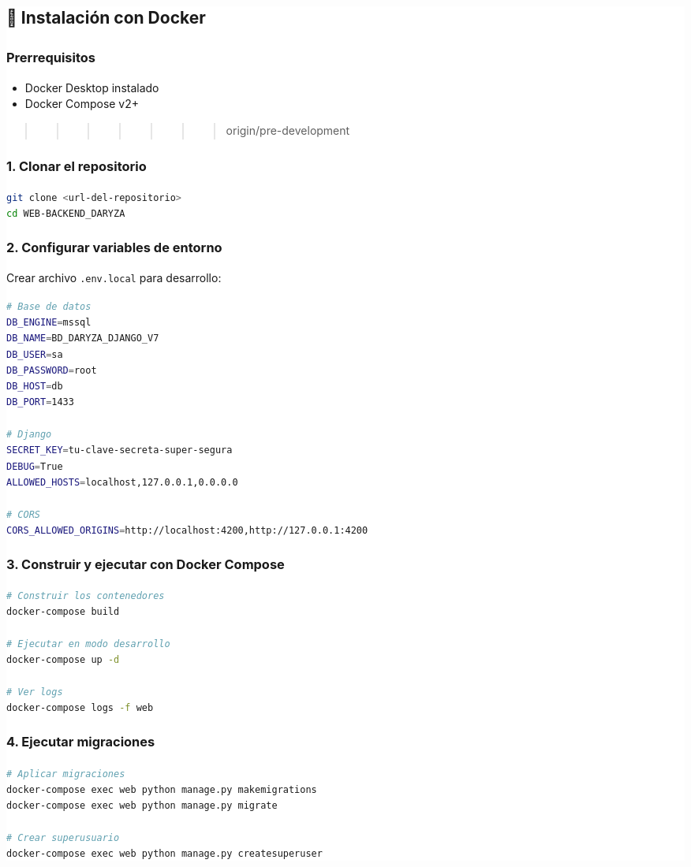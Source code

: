 ## 🐳 Instalación con Docker

### Prerrequisitos

- Docker Desktop instalado
- Docker Compose v2+

>>>>>>> origin/pre-development
### 1. Clonar el repositorio

```bash
git clone <url-del-repositorio>
cd WEB-BACKEND_DARYZA
```

### 2. Configurar variables de entorno

Crear archivo `.env.local` para desarrollo:

```bash
# Base de datos
DB_ENGINE=mssql
DB_NAME=BD_DARYZA_DJANGO_V7
DB_USER=sa
DB_PASSWORD=root
DB_HOST=db
DB_PORT=1433

# Django
SECRET_KEY=tu-clave-secreta-super-segura
DEBUG=True
ALLOWED_HOSTS=localhost,127.0.0.1,0.0.0.0

# CORS
CORS_ALLOWED_ORIGINS=http://localhost:4200,http://127.0.0.1:4200
```

### 3. Construir y ejecutar con Docker Compose

```bash
# Construir los contenedores
docker-compose build

# Ejecutar en modo desarrollo
docker-compose up -d

# Ver logs
docker-compose logs -f web
```

### 4. Ejecutar migraciones

```bash
# Aplicar migraciones
docker-compose exec web python manage.py makemigrations
docker-compose exec web python manage.py migrate

# Crear superusuario
docker-compose exec web python manage.py createsuperuser
```

